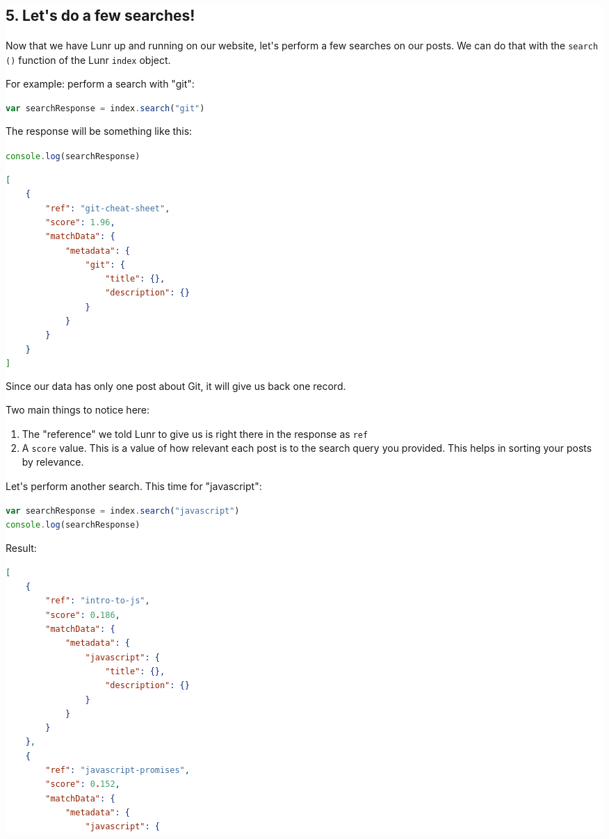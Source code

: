 ## 5. Let's do a few searches!

Now that we have Lunr up and running on our website, let's perform a few searches on our posts. We can do that with the `search()` function of the Lunr `index` object.

For example: perform a search with "git":

```js
var searchResponse = index.search("git")
```

The response will be something like this:

```js
console.log(searchResponse)
```
```json
[
    {
        "ref": "git-cheat-sheet",
        "score": 1.96,
        "matchData": {
            "metadata": {
                "git": {
                    "title": {},
                    "description": {}
                }
            }
        }
    }
]
```

Since our data has only one post about Git, it will give us back one record.

Two main things to notice here:

1. The "reference" we told Lunr to give us is right there in the response as `ref`
1. A `score` value. This is a value of how relevant each post is to the search query you provided. This helps in sorting your posts by relevance.

Let's perform another search. This time for "javascript":

```js
var searchResponse = index.search("javascript")
console.log(searchResponse)
```

Result:

```json
[
    {
        "ref": "intro-to-js",
        "score": 0.186,
        "matchData": {
            "metadata": {
                "javascript": {
                    "title": {},
                    "description": {}
                }
            }
        }
    },
    {
        "ref": "javascript-promises",
        "score": 0.152,
        "matchData": {
            "metadata": {
                "javascript": {
```